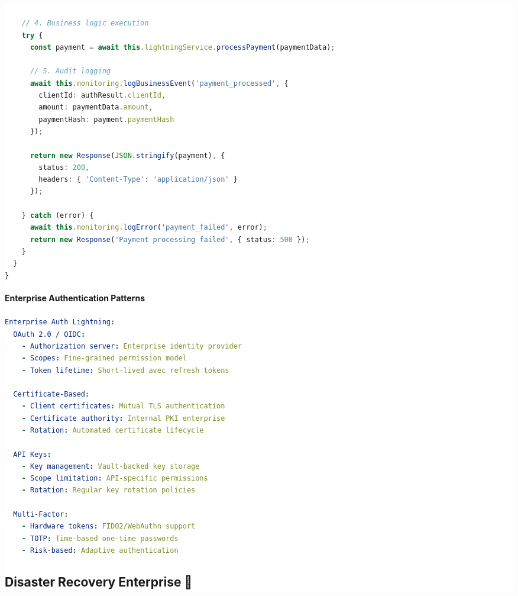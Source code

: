 ```typescript
    
    // 4. Business logic execution
    try {
      const payment = await this.lightningService.processPayment(paymentData);
      
      // 5. Audit logging
      await this.monitoring.logBusinessEvent('payment_processed', {
        clientId: authResult.clientId,
        amount: paymentData.amount,
        paymentHash: payment.paymentHash
      });
      
      return new Response(JSON.stringify(payment), { 
        status: 200,
        headers: { 'Content-Type': 'application/json' }
      });
      
    } catch (error) {
      await this.monitoring.logError('payment_failed', error);
      return new Response('Payment processing failed', { status: 500 });
    }
  }
}
```

#### Enterprise Authentication Patterns
```yaml
Enterprise Auth Lightning:
  OAuth 2.0 / OIDC:
    - Authorization server: Enterprise identity provider
    - Scopes: Fine-grained permission model
    - Token lifetime: Short-lived avec refresh tokens
    
  Certificate-Based:
    - Client certificates: Mutual TLS authentication
    - Certificate authority: Internal PKI enterprise
    - Rotation: Automated certificate lifecycle
    
  API Keys:
    - Key management: Vault-backed key storage
    - Scope limitation: API-specific permissions
    - Rotation: Regular key rotation policies
    
  Multi-Factor:
    - Hardware tokens: FIDO2/WebAuthn support
    - TOTP: Time-based one-time passwords
    - Risk-based: Adaptive authentication
```

## Disaster Recovery Enterprise 🚨

